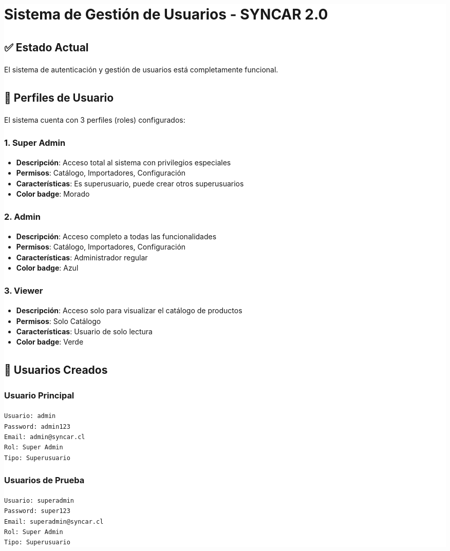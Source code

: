 # Sistema de Gestión de Usuarios - SYNCAR 2.0

## ✅ Estado Actual

El sistema de autenticación y gestión de usuarios está completamente funcional.

## 👥 Perfiles de Usuario

El sistema cuenta con 3 perfiles (roles) configurados:

### 1. Super Admin
- **Descripción**: Acceso total al sistema con privilegios especiales
- **Permisos**: Catálogo, Importadores, Configuración
- **Características**: Es superusuario, puede crear otros superusuarios
- **Color badge**: Morado

### 2. Admin
- **Descripción**: Acceso completo a todas las funcionalidades
- **Permisos**: Catálogo, Importadores, Configuración
- **Características**: Administrador regular
- **Color badge**: Azul

### 3. Viewer
- **Descripción**: Acceso solo para visualizar el catálogo de productos
- **Permisos**: Solo Catálogo
- **Características**: Usuario de solo lectura
- **Color badge**: Verde

## 🔐 Usuarios Creados

### Usuario Principal
```
Usuario: admin
Password: admin123
Email: admin@syncar.cl
Rol: Super Admin
Tipo: Superusuario
```

### Usuarios de Prueba

```
Usuario: superadmin
Password: super123
Email: superadmin@syncar.cl
Rol: Super Admin
Tipo: Superusuario
```
